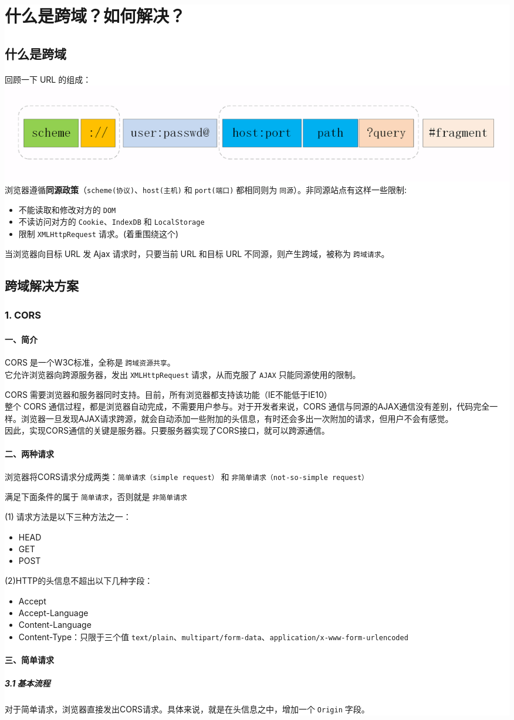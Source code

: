 # 什么是跨域？如何解决？

## 什么是跨域
回顾一下 URL 的组成：  
![URI组成](../../images/uri_composition.png)
浏览器遵循**同源政策**（`scheme(协议)`、`host(主机)` 和 `port(端口)` 都相同则为 `同源`）。非同源站点有这样一些限制:

- 不能读取和修改对方的 `DOM`
- 不读访问对方的 `Cookie`、`IndexDB` 和 `LocalStorage`
- 限制 `XMLHttpRequest` 请求。(着重围绕这个)

当浏览器向目标 URL 发 Ajax 请求时，只要当前 URL 和目标 URL 不同源，则产生跨域，被称为 `跨域请求`。

## 跨域解决方案
### 1. CORS
#### 一、简介
CORS 是一个W3C标准，全称是 `跨域资源共享`。  
它允许浏览器向跨源服务器，发出 `XMLHttpRequest` 请求，从而克服了 `AJAX` 只能同源使用的限制。

CORS 需要浏览器和服务器同时支持。目前，所有浏览器都支持该功能（IE不能低于IE10）  
整个 CORS 通信过程，都是浏览器自动完成，不需要用户参与。对于开发者来说，CORS 通信与同源的AJAX通信没有差别，代码完全一样。浏览器一旦发现AJAX请求跨源，就会自动添加一些附加的头信息，有时还会多出一次附加的请求，但用户不会有感觉。  
因此，实现CORS通信的关键是服务器。只要服务器实现了CORS接口，就可以跨源通信。  

#### 二、两种请求
浏览器将CORS请求分成两类：`简单请求（simple request）` 和 `非简单请求（not-so-simple request）`  

满足下面条件的属于 `简单请求`，否则就是 `非简单请求`

(1) 请求方法是以下三种方法之一：
- HEAD
- GET
- POST  

(2)HTTP的头信息不超出以下几种字段：
- Accept
- Accept-Language
- Content-Language
- Content-Type：只限于三个值 `text/plain`、`multipart/form-data`、`application/x-www-form-urlencoded`

#### 三、简单请求
##### 3.1 基本流程
对于简单请求，浏览器直接发出CORS请求。具体来说，就是在头信息之中，增加一个 `Origin` 字段。

